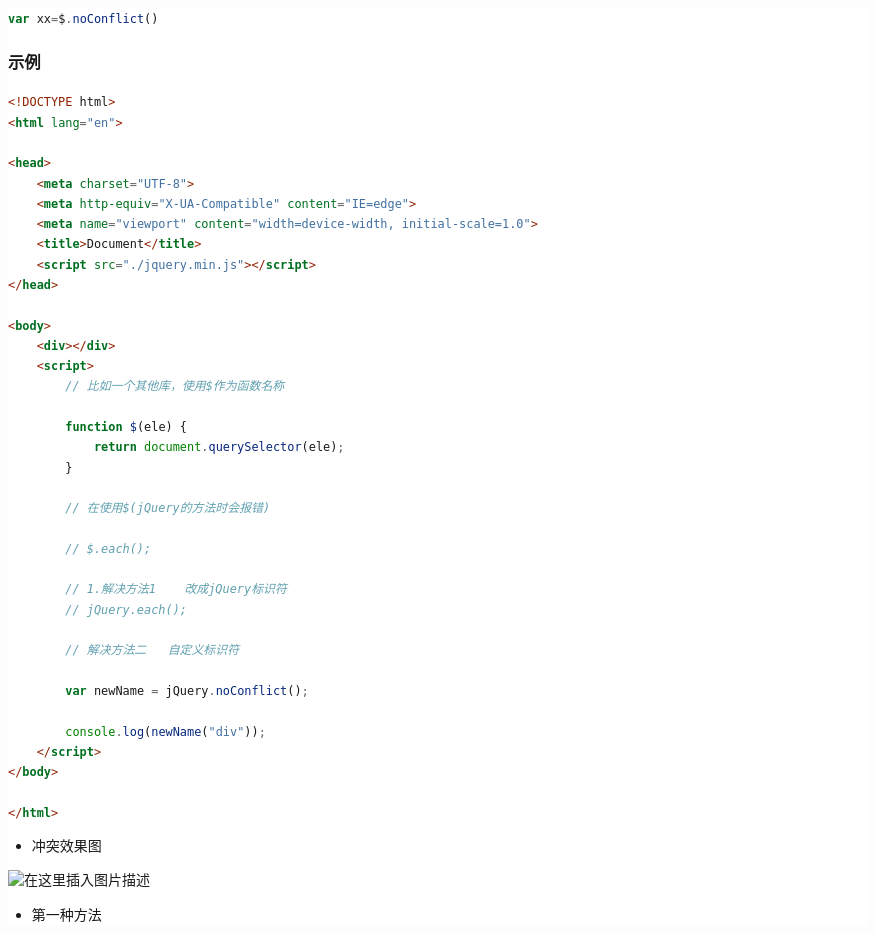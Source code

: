   ```js
  var xx=$.noConflict()
  ```





### 示例

```html
<!DOCTYPE html>
<html lang="en">

<head>
    <meta charset="UTF-8">
    <meta http-equiv="X-UA-Compatible" content="IE=edge">
    <meta name="viewport" content="width=device-width, initial-scale=1.0">
    <title>Document</title>
    <script src="./jquery.min.js"></script>
</head>

<body>
    <div></div>
    <script>
        // 比如一个其他库，使用$作为函数名称

        function $(ele) {
            return document.querySelector(ele);
        }

        // 在使用$(jQuery的方法时会报错)

        // $.each();

        // 1.解决方法1    改成jQuery标识符
        // jQuery.each();

        // 解决方法二   自定义标识符

        var newName = jQuery.noConflict();

        console.log(newName("div"));
    </script>
</body>

</html>
```

- 冲突效果图

![在这里插入图片描述](https://img-blog.csdnimg.cn/86ab9fe4e22844808aa60961eebf8476.png#pic_center)


- 第一种方法

